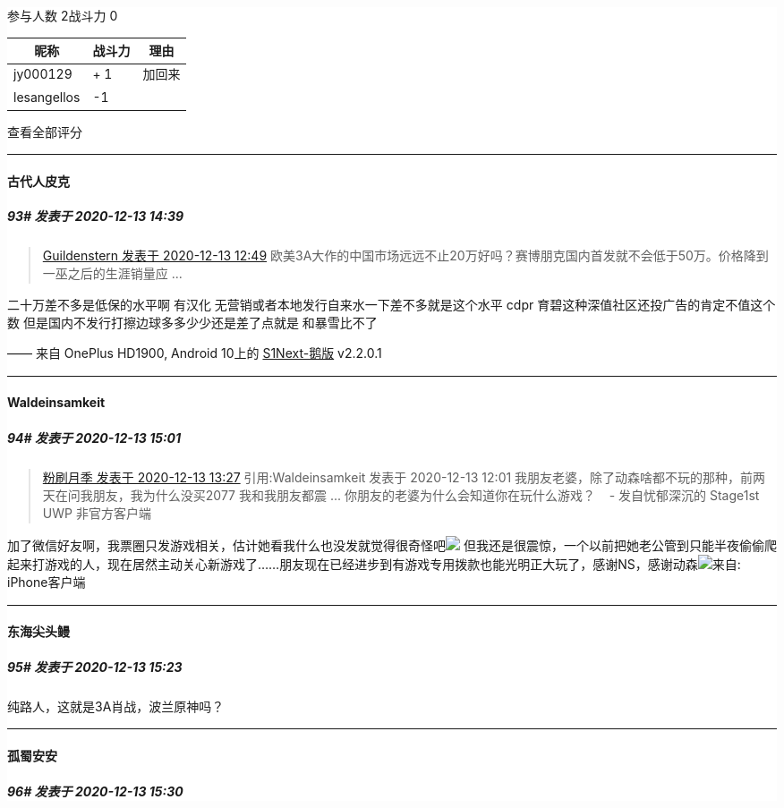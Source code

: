 
 参与人数 2战斗力 0

|昵称|战斗力|理由|
|----|---|---|
| jy000129| + 1|加回来|
| lesangellos|-1||


查看全部评分


-----

####  古代人皮克  
##### 93#       发表于 2020-12-13 14:39


<blockquote><a href="httphttps://bbs.saraba1st.com/2b/forum.php?mod=redirect&amp;goto=findpost&amp;pid=49705152&amp;ptid=1977299" target="_blank">Guildenstern 发表于 2020-12-13 12:49</a>
欧美3A大作的中国市场远远不止20万好吗？赛博朋克国内首发就不会低于50万。价格降到一巫之后的生涯销量应 ...</blockquote>
二十万差不多是低保的水平啊 有汉化 无营销或者本地发行自来水一下差不多就是这个水平
cdpr 育碧这种深值社区还投广告的肯定不值这个数 但是国内不发行打擦边球多多少少还是差了点就是 和暴雪比不了

—— 来自 OnePlus HD1900, Android 10上的 [S1Next-鹅版](https://github.com/ykrank/S1-Next/releases) v2.2.0.1


-----

####  Waldeinsamkeit  
##### 94#       发表于 2020-12-13 15:01


<blockquote><a href="httphttps://bbs.saraba1st.com/2b/forum.php?mod=redirect&amp;goto=findpost&amp;pid=49705438&amp;ptid=1977299" target="_blank"> 粉刷月季 发表于 2020-12-13 13:27</a> 引用:Waldeinsamkeit 发表于 2020-12-13 12:01 我朋友老婆，除了动森啥都不玩的那种，前两天在问我朋友，我为什么没买2077 我和我朋友都震 ... 你朋友的老婆为什么会知道你在玩什么游戏？    - 发自忧郁深沉的 Stage1st UWP 非官方客户端 </blockquote>
加了微信好友啊，我票圈只发游戏相关，估计她看我什么也没发就觉得很奇怪吧<img src="https://static.saraba1st.com/image/smiley/face2017/068.png" referrerpolicy="no-referrer">
但我还是很震惊，一个以前把她老公管到只能半夜偷偷爬起来打游戏的人，现在居然主动关心新游戏了……朋友现在已经进步到有游戏专用拨款也能光明正大玩了，感谢NS，感谢动森<img src="https://static.saraba1st.com/image/smiley/face2017/072.png" referrerpolicy="no-referrer">来自: iPhone客户端


-----

####  东海尖头鳗  
##### 95#       发表于 2020-12-13 15:23


纯路人，这就是3A肖战，波兰原神吗？


-----

####  孤蜀安安  
##### 96#       发表于 2020-12-13 15:30

